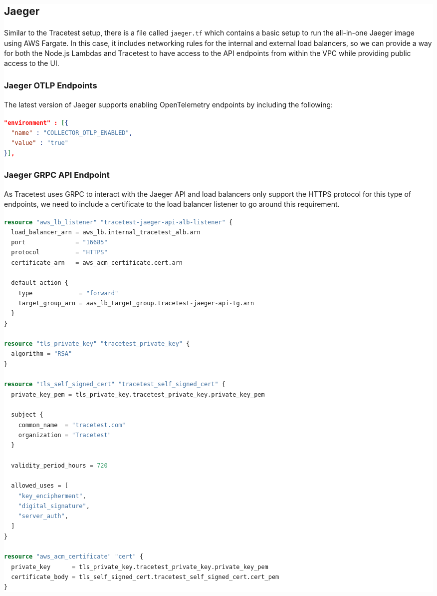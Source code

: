 ## Jaeger

Similar to the Tracetest setup, there is a file called `jaeger.tf` which contains a basic setup to run the all-in-one Jaeger image using AWS Fargate. In this case, it includes networking rules for the internal and external load balancers, so we can provide a way for both the Node.js Lambdas and Tracetest to have access to the API endpoints from within the VPC while providing public access to the UI.

### Jaeger OTLP Endpoints

The latest version of Jaeger supports enabling OpenTelemetry endpoints by including the following:

```json
"environment" : [{
  "name" : "COLLECTOR_OTLP_ENABLED",
  "value" : "true"
}],
```

### Jaeger GRPC API Endpoint

As Tracetest uses GRPC to interact with the Jaeger API and load balancers only support the HTTPS protocol for this type of endpoints, we need to include a certificate to the load balancer listener to go around this requirement.

```tf
resource "aws_lb_listener" "tracetest-jaeger-api-alb-listener" {
  load_balancer_arn = aws_lb.internal_tracetest_alb.arn
  port              = "16685"
  protocol          = "HTTPS"
  certificate_arn   = aws_acm_certificate.cert.arn

  default_action {
    type             = "forward"
    target_group_arn = aws_lb_target_group.tracetest-jaeger-api-tg.arn
  }
}

resource "tls_private_key" "tracetest_private_key" {
  algorithm = "RSA"
}

resource "tls_self_signed_cert" "tracetest_self_signed_cert" {
  private_key_pem = tls_private_key.tracetest_private_key.private_key_pem

  subject {
    common_name  = "tracetest.com"
    organization = "Tracetest"
  }

  validity_period_hours = 720

  allowed_uses = [
    "key_encipherment",
    "digital_signature",
    "server_auth",
  ]
}

resource "aws_acm_certificate" "cert" {
  private_key      = tls_private_key.tracetest_private_key.private_key_pem
  certificate_body = tls_self_signed_cert.tracetest_self_signed_cert.cert_pem
}
```
